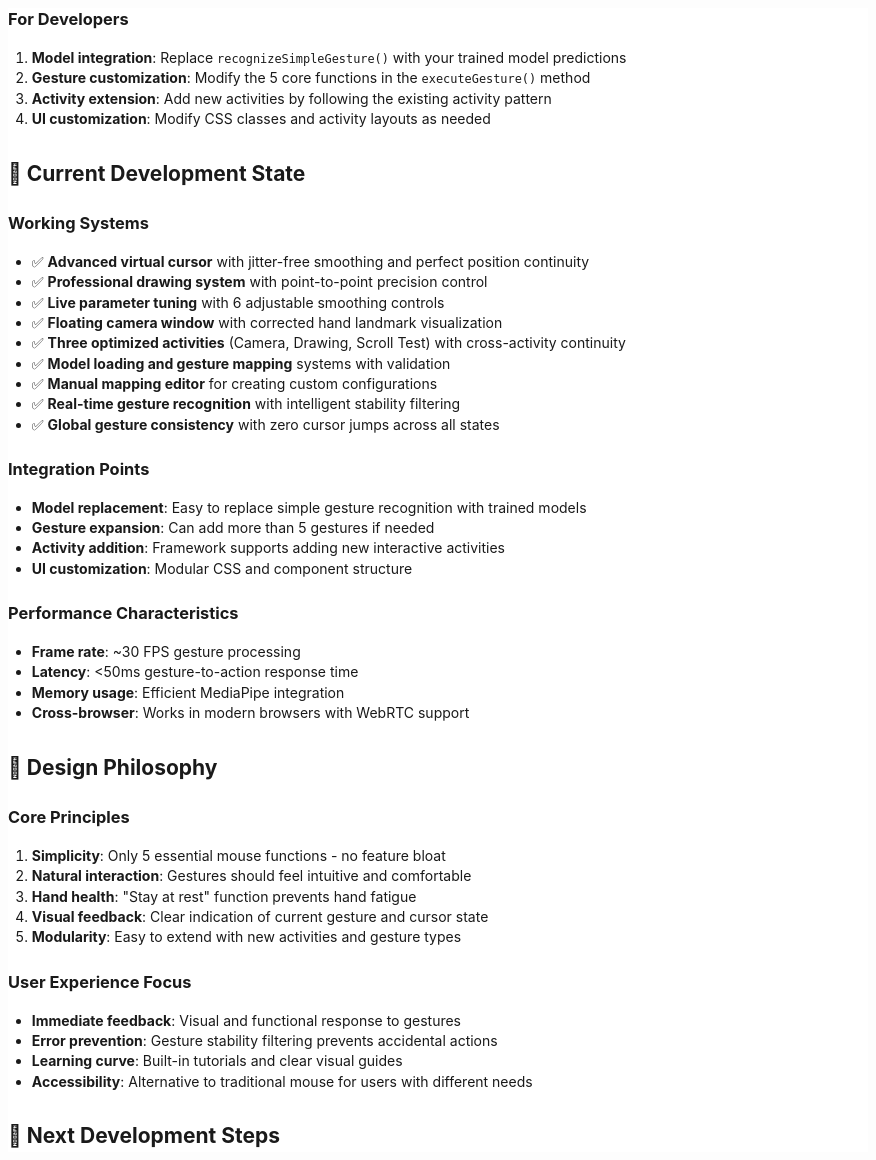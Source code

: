 ### **For Developers**
1. **Model integration**: Replace `recognizeSimpleGesture()` with your trained model predictions
2. **Gesture customization**: Modify the 5 core functions in the `executeGesture()` method
3. **Activity extension**: Add new activities by following the existing activity pattern
4. **UI customization**: Modify CSS classes and activity layouts as needed

## 🚀 **Current Development State**

### **Working Systems**
- ✅ **Advanced virtual cursor** with jitter-free smoothing and perfect position continuity
- ✅ **Professional drawing system** with point-to-point precision control
- ✅ **Live parameter tuning** with 6 adjustable smoothing controls
- ✅ **Floating camera window** with corrected hand landmark visualization  
- ✅ **Three optimized activities** (Camera, Drawing, Scroll Test) with cross-activity continuity
- ✅ **Model loading and gesture mapping** systems with validation
- ✅ **Manual mapping editor** for creating custom configurations
- ✅ **Real-time gesture recognition** with intelligent stability filtering
- ✅ **Global gesture consistency** with zero cursor jumps across all states

### **Integration Points**
- **Model replacement**: Easy to replace simple gesture recognition with trained models
- **Gesture expansion**: Can add more than 5 gestures if needed
- **Activity addition**: Framework supports adding new interactive activities
- **UI customization**: Modular CSS and component structure

### **Performance Characteristics**
- **Frame rate**: ~30 FPS gesture processing
- **Latency**: <50ms gesture-to-action response time
- **Memory usage**: Efficient MediaPipe integration
- **Cross-browser**: Works in modern browsers with WebRTC support

## 🎨 **Design Philosophy**

### **Core Principles**
1. **Simplicity**: Only 5 essential mouse functions - no feature bloat
2. **Natural interaction**: Gestures should feel intuitive and comfortable
3. **Hand health**: "Stay at rest" function prevents hand fatigue
4. **Visual feedback**: Clear indication of current gesture and cursor state
5. **Modularity**: Easy to extend with new activities and gesture types

### **User Experience Focus**
- **Immediate feedback**: Visual and functional response to gestures
- **Error prevention**: Gesture stability filtering prevents accidental actions
- **Learning curve**: Built-in tutorials and clear visual guides
- **Accessibility**: Alternative to traditional mouse for users with different needs

## 🔮 **Next Development Steps**
